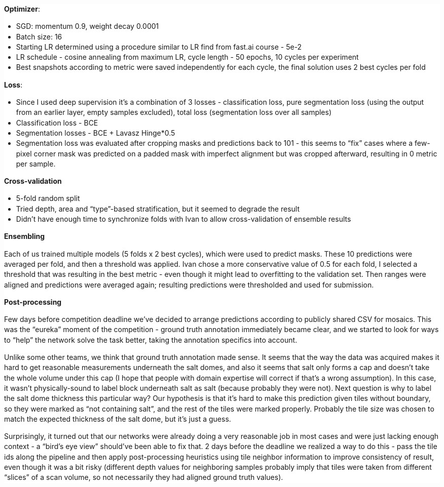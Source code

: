 **Optimizer**:
* SGD: momentum 0.9, weight decay 0.0001
* Batch size: 16
* Starting LR determined using a procedure similar to LR find from fast.ai course - 5e-2
* LR schedule - cosine annealing from maximum LR, cycle length - 50 epochs, 10 cycles per experiment
* Best snapshots according to metric were saved independently for each cycle, the final solution uses 2 best cycles per fold


**Loss**:
* Since I used deep supervision it’s a combination of 3 losses - classification loss, pure segmentation loss (using the output from an earlier layer, empty samples excluded), total loss (segmentation loss over all samples)
* Classification loss - BCE
* Segmentation losses - BCE + Lavasz Hinge*0.5
* Segmentation loss was evaluated after cropping masks and predictions back to 101 - this seems to “fix” cases where a few-pixel corner mask was predicted on a padded mask with imperfect alignment but was cropped afterward, resulting in 0 metric per sample.


**Cross-validation**
* 5-fold random split
* Tried depth, area and “type”-based stratification, but it seemed to degrade the result
* Didn’t have enough time to synchronize folds with Ivan to allow cross-validation of ensemble results


**Ensembling**

Each of us trained multiple models (5 folds x 2 best cycles), which were used to predict masks. These 10 predictions were averaged per fold, and then a threshold was applied. Ivan chose a more conservative value of 0.5 for each fold, I selected a threshold that was resulting in the best metric - even though it might lead to overfitting to the validation set.
Then ranges were aligned and predictions were averaged again; resulting predictions were thresholded and used for submission.


**Post-processing**

Few days before competition deadline we’ve decided to arrange predictions according to publicly shared CSV for mosaics. This was the “eureka” moment of the competition - ground truth annotation immediately became clear, and we started to look for ways to “help” the network solve the task better, taking the annotation specifics into account.

Unlike some other teams, we think that ground truth annotation made sense. It seems that the way the data was acquired makes it hard to get reasonable measurements underneath the salt domes, and also it seems that salt only forms a cap and doesn’t take the whole volume under this cap (I hope that people with domain expertise will correct if that’s a wrong assumption). In this case, it wasn’t physically-sound to label block underneath salt as salt (because probably they were not). Next question is why to label the salt dome thickness this particular way? Our hypothesis is that it’s hard to make this prediction given tiles without boundary, so they were marked as “not containing salt”, and the rest of the tiles were marked properly. Probably the tile size was chosen to match the expected thickness of the salt dome, but it’s just a guess.

Surprisingly, it turned out that our networks were already doing a very reasonable job in most cases and were just lacking enough context - a “bird’s eye view” should’ve been able to fix that. 2 days before the deadline we realized a way to do this - pass the tile ids along the pipeline and then apply post-processing heuristics using tile neighbor information to improve consistency of result, even though it was a bit risky (different depth values for neighboring samples probably imply that tiles were taken from different “slices” of a scan volume, so not necessarily they had aligned ground truth values).
